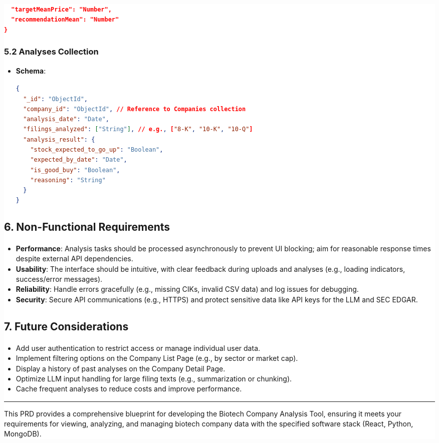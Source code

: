   ```json
    "targetMeanPrice": "Number",
    "recommendationMean": "Number"
  }
  ```

### 5.2 Analyses Collection

- **Schema**:
  ```json
  {
    "_id": "ObjectId",
    "company_id": "ObjectId", // Reference to Companies collection
    "analysis_date": "Date",
    "filings_analyzed": ["String"], // e.g., ["8-K", "10-K", "10-Q"]
    "analysis_result": {
      "stock_expected_to_go_up": "Boolean",
      "expected_by_date": "Date",
      "is_good_buy": "Boolean",
      "reasoning": "String"
    }
  }
  ```

## 6. Non-Functional Requirements

- **Performance**: Analysis tasks should be processed asynchronously to prevent UI blocking; aim for reasonable response times despite external API dependencies.
- **Usability**: The interface should be intuitive, with clear feedback during uploads and analyses (e.g., loading indicators, success/error messages).
- **Reliability**: Handle errors gracefully (e.g., missing CIKs, invalid CSV data) and log issues for debugging.
- **Security**: Secure API communications (e.g., HTTPS) and protect sensitive data like API keys for the LLM and SEC EDGAR.

## 7. Future Considerations

- Add user authentication to restrict access or manage individual user data.
- Implement filtering options on the Company List Page (e.g., by sector or market cap).
- Display a history of past analyses on the Company Detail Page.
- Optimize LLM input handling for large filing texts (e.g., summarization or chunking).
- Cache frequent analyses to reduce costs and improve performance.

---

This PRD provides a comprehensive blueprint for developing the Biotech Company Analysis Tool, ensuring it meets your requirements for viewing, analyzing, and managing biotech company data with the specified software stack (React, Python, MongoDB).